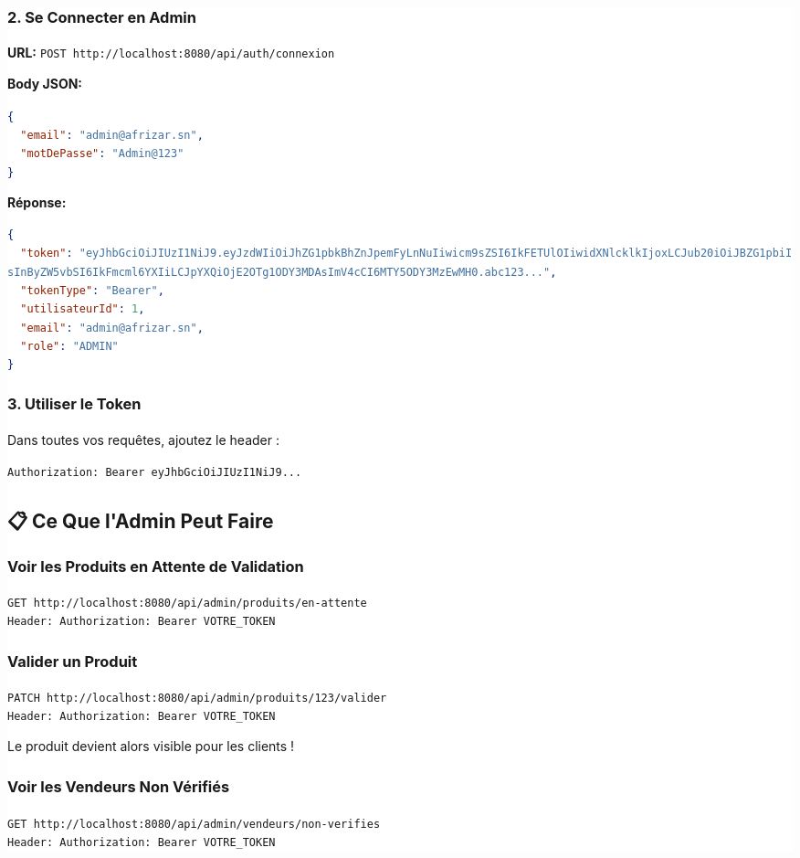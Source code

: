 ### 2. Se Connecter en Admin

**URL:** `POST http://localhost:8080/api/auth/connexion`

**Body JSON:**
```json
{
  "email": "admin@afrizar.sn",
  "motDePasse": "Admin@123"
}
```

**Réponse:**
```json
{
  "token": "eyJhbGciOiJIUzI1NiJ9.eyJzdWIiOiJhZG1pbkBhZnJpemFyLnNuIiwicm9sZSI6IkFETUlOIiwidXNlcklkIjoxLCJub20iOiJBZG1pbiIsInByZW5vbSI6IkFmcml6YXIiLCJpYXQiOjE2OTg1ODY3MDAsImV4cCI6MTY5ODY3MzEwMH0.abc123...",
  "tokenType": "Bearer",
  "utilisateurId": 1,
  "email": "admin@afrizar.sn",
  "role": "ADMIN"
}
```

### 3. Utiliser le Token

Dans toutes vos requêtes, ajoutez le header :
```
Authorization: Bearer eyJhbGciOiJIUzI1NiJ9...
```

## 📋 Ce Que l'Admin Peut Faire

### Voir les Produits en Attente de Validation
```
GET http://localhost:8080/api/admin/produits/en-attente
Header: Authorization: Bearer VOTRE_TOKEN
```

### Valider un Produit
```
PATCH http://localhost:8080/api/admin/produits/123/valider
Header: Authorization: Bearer VOTRE_TOKEN
```

Le produit devient alors visible pour les clients !

### Voir les Vendeurs Non Vérifiés
```
GET http://localhost:8080/api/admin/vendeurs/non-verifies
Header: Authorization: Bearer VOTRE_TOKEN
```
